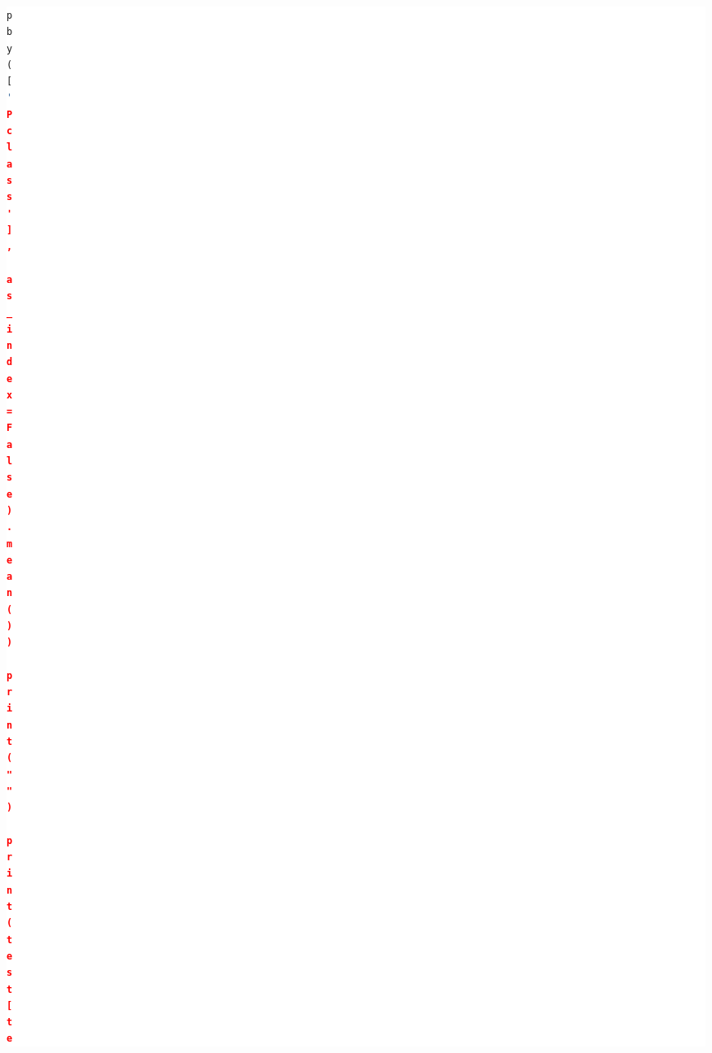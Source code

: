 ```python
p
b
y
(
[
'
P
c
l
a
s
s
'
]
,
 
a
s
_
i
n
d
e
x
=
F
a
l
s
e
)
.
m
e
a
n
(
)
)

p
r
i
n
t
(
"
"
)

p
r
i
n
t
(
t
e
s
t
[
t
e
```